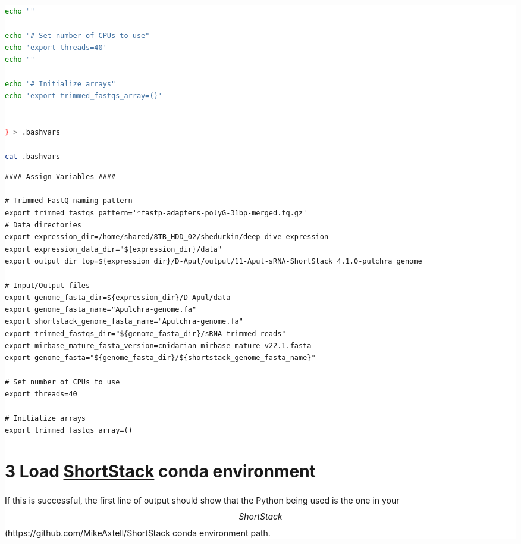 ``` bash
echo ""

echo "# Set number of CPUs to use"
echo 'export threads=40'
echo ""

echo "# Initialize arrays"
echo 'export trimmed_fastqs_array=()'


} > .bashvars

cat .bashvars
```

    #### Assign Variables ####

    # Trimmed FastQ naming pattern
    export trimmed_fastqs_pattern='*fastp-adapters-polyG-31bp-merged.fq.gz'
    # Data directories
    export expression_dir=/home/shared/8TB_HDD_02/shedurkin/deep-dive-expression
    export expression_data_dir="${expression_dir}/data"
    export output_dir_top=${expression_dir}/D-Apul/output/11-Apul-sRNA-ShortStack_4.1.0-pulchra_genome

    # Input/Output files
    export genome_fasta_dir=${expression_dir}/D-Apul/data
    export genome_fasta_name="Apulchra-genome.fa"
    export shortstack_genome_fasta_name="Apulchra-genome.fa"
    export trimmed_fastqs_dir="${genome_fasta_dir}/sRNA-trimmed-reads"
    export mirbase_mature_fasta_version=cnidarian-mirbase-mature-v22.1.fasta
    export genome_fasta="${genome_fasta_dir}/${shortstack_genome_fasta_name}"

    # Set number of CPUs to use
    export threads=40

    # Initialize arrays
    export trimmed_fastqs_array=()

# 3 Load [ShortStack](https://github.com/MikeAxtell/ShortStack) conda environment

If this is successful, the first line of output should show that the
Python being used is the one in your
$$ShortStack$$(<https://github.com/MikeAxtell/ShortStack> conda
environment path.
